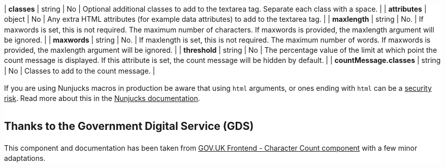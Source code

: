 | **classes**              | string | No       | Optional additional classes to add to the textarea tag. Separate each class with a space.                                                                                    |
| **attributes**           | object | No       | Any extra HTML attributes (for example data attributes) to add to the textarea tag.                                                                                          |
| **maxlength**            | string | No.      | If maxwords is set, this is not required. The maximum number of characters. If maxwords is provided, the maxlength argument will be ignored.                                 |
| **maxwords**             | string | No.      | If maxlength is set, this is not required. The maximum number of words. If maxwords is provided, the maxlength argument will be ignored.                                     |
| **threshold**            | string | No       | The percentage value of the limit at which point the count message is displayed. If this attribute is set, the count message will be hidden by default.                      |
| **countMessage.classes** | string | No       | Classes to add to the count message.                                                                                                                                         |

If you are using Nunjucks macros in production be aware that using `html` arguments, or ones ending with `html` can be a [security risk](https://developer.mozilla.org/en-US/docs/Glossary/Cross-site_scripting). Read more about this in the [Nunjucks documentation](https://mozilla.github.io/nunjucks/api.html#user-defined-templates-warning).

## Thanks to the Government Digital Service (GDS)

This component and documentation has been taken from [GOV.UK Frontend - Character Count component](https://github.com/alphagov/govuk-frontend/tree/main/package/govuk/components/character-count) with a few minor adaptations.
